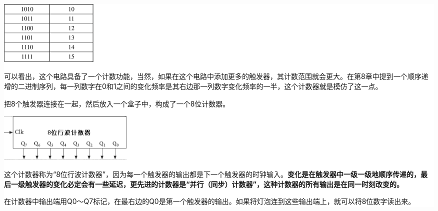 <img src="image/image-20241209181710603.png" alt="image-20241209181710603" style="zoom:25%;" />

可以看出，这个电路具备了一个计数功能，当然，如果在这个电路中添加更多的触发器，其计数范围就会更大。在第8章中提到一个顺序递增的二进制序列，每一列数字在0和1之间的变化频率是其右边那一列数字变化频率的一半，这个计数器就是模仿了这一点。

把8个触发器连接在一起，然后放入一个盒子中，构成了一个8位计数器。

<img src="image/image-20241209181735001.png" alt="image-20241209181735001" style="zoom:25%;" />

这个计数器称为“8位行波计数器”，因为每一个触发器的输出都是下一个触发器的时钟输入。**变化是在触发器中一级一级地顺序传递的，最后一级触发器的变化必定会有一些延迟，更先进的计数器是“并行（同步）计数器”，这种计数器的所有输出是在同一时刻改变的。**

在计数器中输出端用Q0～Q7标记，在最右边的Q0是第一个触发器的输出。如果将灯泡连到这些输出端上，就可以将8位数字读出来。
